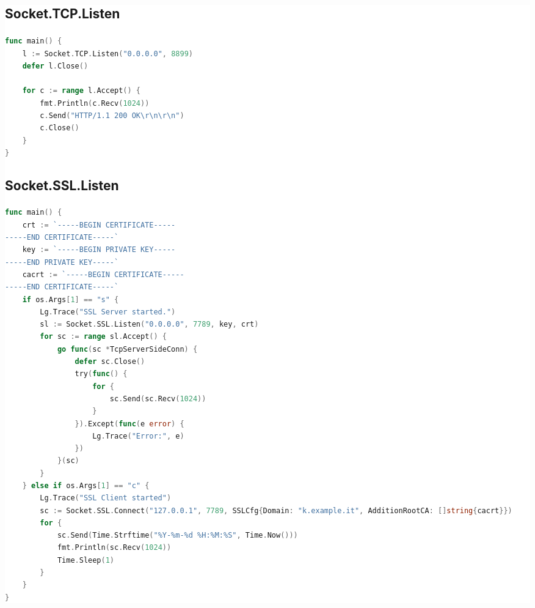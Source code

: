 ## Socket.TCP.Listen

```go
func main() {
	l := Socket.TCP.Listen("0.0.0.0", 8899)
	defer l.Close()

	for c := range l.Accept() {
		fmt.Println(c.Recv(1024))
		c.Send("HTTP/1.1 200 OK\r\n\r\n")
		c.Close()
	}
}
```

## Socket.SSL.Listen

```go
func main() {
	crt := `-----BEGIN CERTIFICATE-----
-----END CERTIFICATE-----`
	key := `-----BEGIN PRIVATE KEY-----
-----END PRIVATE KEY-----`
	cacrt := `-----BEGIN CERTIFICATE-----
-----END CERTIFICATE-----`
	if os.Args[1] == "s" {
		Lg.Trace("SSL Server started.")
		sl := Socket.SSL.Listen("0.0.0.0", 7789, key, crt)
		for sc := range sl.Accept() {
			go func(sc *TcpServerSideConn) {
				defer sc.Close()
				try(func() {
					for {
						sc.Send(sc.Recv(1024))
					}
				}).Except(func(e error) {
					Lg.Trace("Error:", e)
				})
			}(sc)
		}
	} else if os.Args[1] == "c" {
		Lg.Trace("SSL Client started")
		sc := Socket.SSL.Connect("127.0.0.1", 7789, SSLCfg{Domain: "k.example.it", AdditionRootCA: []string{cacrt}})
		for {
			sc.Send(Time.Strftime("%Y-%m-%d %H:%M:%S", Time.Now()))
			fmt.Println(sc.Recv(1024))
			Time.Sleep(1)
		}
	}
}
```
